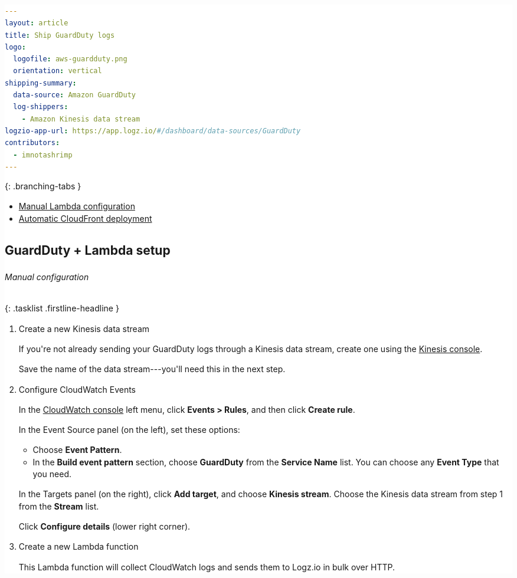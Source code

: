 ```yaml
---
layout: article
title: Ship GuardDuty logs
logo:
  logofile: aws-guardduty.png
  orientation: vertical
shipping-summary:
  data-source: Amazon GuardDuty
  log-shippers:
    - Amazon Kinesis data stream
logzio-app-url: https://app.logz.io/#/dashboard/data-sources/GuardDuty
contributors:
  - imnotashrimp
---
```


<div class="branching-container">

{: .branching-tabs }
  * [Manual Lambda configuration](#manual-lambda-configuration)
  * [Automatic CloudFront deployment](#automatic-cloudfront-deployment)

<div id="manual-lambda-configuration">

## GuardDuty + Lambda setup

###### Manual configuration

{: .tasklist .firstline-headline }
1. Create a new Kinesis data stream

    If you're not already sending your GuardDuty logs through a Kinesis data stream, create one using the [Kinesis console](https://console.aws.amazon.com/kinesis).

    Save the name of the data stream---you'll need this in the next step.

2. Configure CloudWatch Events

    In the [CloudWatch console](https://console.aws.amazon.com/cloudwatch/) left menu, click **Events > Rules**, and then click **Create rule**.

    In the Event Source panel (on the left), set these options:

    * Choose **Event Pattern**.
    * In the **Build event pattern** section, choose **GuardDuty** from the **Service Name** list. You can choose any **Event Type** that you need.

    In the Targets panel (on the right), click **Add target**, and choose **Kinesis stream**. Choose the Kinesis data stream from step 1 from the **Stream** list.

    Click **Configure details** (lower right corner).

3. Create a new Lambda function

    This Lambda function will collect CloudWatch logs and sends them to Logz.io in bulk over HTTP.
